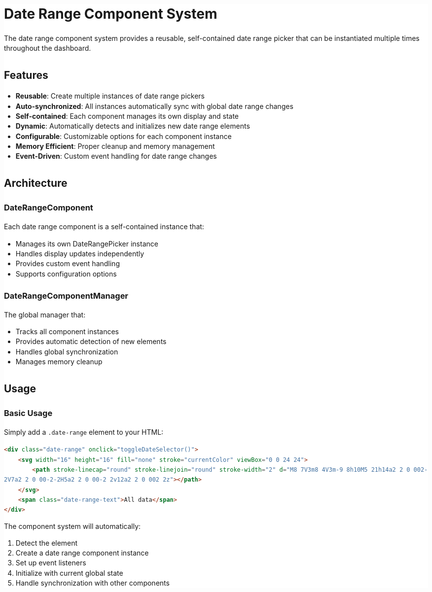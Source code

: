 # Date Range Component System

The date range component system provides a reusable, self-contained date range picker that can be instantiated multiple times throughout the dashboard.

## Features

- **Reusable**: Create multiple instances of date range pickers
- **Auto-synchronized**: All instances automatically sync with global date range changes
- **Self-contained**: Each component manages its own display and state
- **Dynamic**: Automatically detects and initializes new date range elements
- **Configurable**: Customizable options for each component instance
- **Memory Efficient**: Proper cleanup and memory management
- **Event-Driven**: Custom event handling for date range changes

## Architecture

### DateRangeComponent
Each date range component is a self-contained instance that:
- Manages its own DateRangePicker instance
- Handles display updates independently
- Provides custom event handling
- Supports configuration options

### DateRangeComponentManager
The global manager that:
- Tracks all component instances
- Provides automatic detection of new elements
- Handles global synchronization
- Manages memory cleanup

## Usage

### Basic Usage

Simply add a `.date-range` element to your HTML:

```html
<div class="date-range" onclick="toggleDateSelector()">
    <svg width="16" height="16" fill="none" stroke="currentColor" viewBox="0 0 24 24">
        <path stroke-linecap="round" stroke-linejoin="round" stroke-width="2" d="M8 7V3m8 4V3m-9 8h10M5 21h14a2 2 0 002-2V7a2 2 0 00-2-2H5a2 2 0 00-2 2v12a2 2 0 002 2z"></path>
    </svg>
    <span class="date-range-text">All data</span>
</div>
```

The component system will automatically:
1. Detect the element
2. Create a date range component instance
3. Set up event listeners
4. Initialize with current global state
5. Handle synchronization with other components

